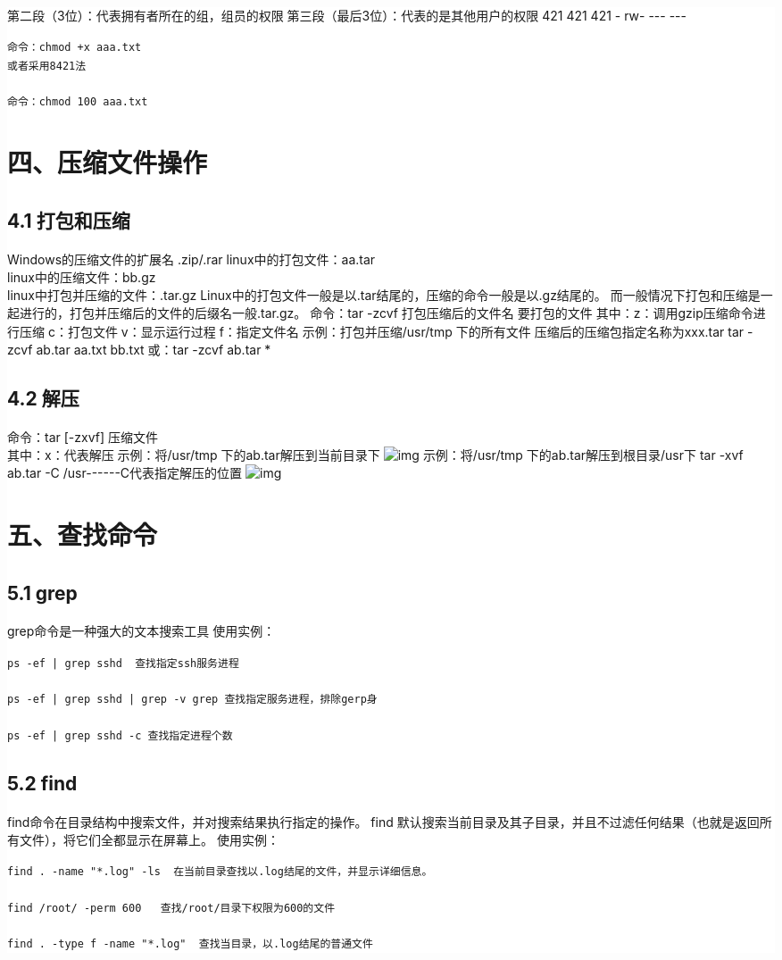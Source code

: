 第二段（3位）：代表拥有者所在的组，组员的权限
第三段（最后3位）：代表的是其他用户的权限
  421  421  421
\-  rw-  ---   ---
```
命令：chmod +x aaa.txt
或者采用8421法

命令：chmod 100 aaa.txt
```
# 四、压缩文件操作
## 4.1 打包和压缩
Windows的压缩文件的扩展名  .zip/.rar
linux中的打包文件：aa.tar    
linux中的压缩文件：bb.gz   
linux中打包并压缩的文件：.tar.gz
Linux中的打包文件一般是以.tar结尾的，压缩的命令一般是以.gz结尾的。
而一般情况下打包和压缩是一起进行的，打包并压缩后的文件的后缀名一般.tar.gz。
命令：tar -zcvf 打包压缩后的文件名 要打包的文件
其中：z：调用gzip压缩命令进行压缩
 c：打包文件
 v：显示运行过程
 f：指定文件名
示例：打包并压缩/usr/tmp 下的所有文件 压缩后的压缩包指定名称为xxx.tar
tar -zcvf ab.tar aa.txt bb.txt 
或：tar -zcvf ab.tar  *
## 4.2 解压
命令：tar [-zxvf] 压缩文件   
其中：x：代表解压
示例：将/usr/tmp 下的ab.tar解压到当前目录下
![img](https://img-blog.csdnimg.cn/20181108101105208.png)
示例：将/usr/tmp 下的ab.tar解压到根目录/usr下
tar -xvf ab.tar -C /usr------C代表指定解压的位置
![img](https://img-blog.csdnimg.cn/20181108101123319.png?x-oss-process=image/watermark,type_ZmFuZ3poZW5naGVpdGk,shadow_10,text_aHR0cHM6Ly9ibG9nLmNzZG4ubmV0L3FxXzIzMzI5MTY3,size_16,color_FFFFFF,t_70)
# 五、查找命令
## 5.1 grep
grep命令是一种强大的文本搜索工具
使用实例：
```
ps -ef | grep sshd  查找指定ssh服务进程 

ps -ef | grep sshd | grep -v grep 查找指定服务进程，排除gerp身 

ps -ef | grep sshd -c 查找指定进程个数 
```
## 5.2 find
find命令在目录结构中搜索文件，并对搜索结果执行指定的操作。 
find 默认搜索当前目录及其子目录，并且不过滤任何结果（也就是返回所有文件），将它们全都显示在屏幕上。
使用实例：
```
find . -name "*.log" -ls  在当前目录查找以.log结尾的文件，并显示详细信息。 

find /root/ -perm 600   查找/root/目录下权限为600的文件 

find . -type f -name "*.log"  查找当目录，以.log结尾的普通文件 

```